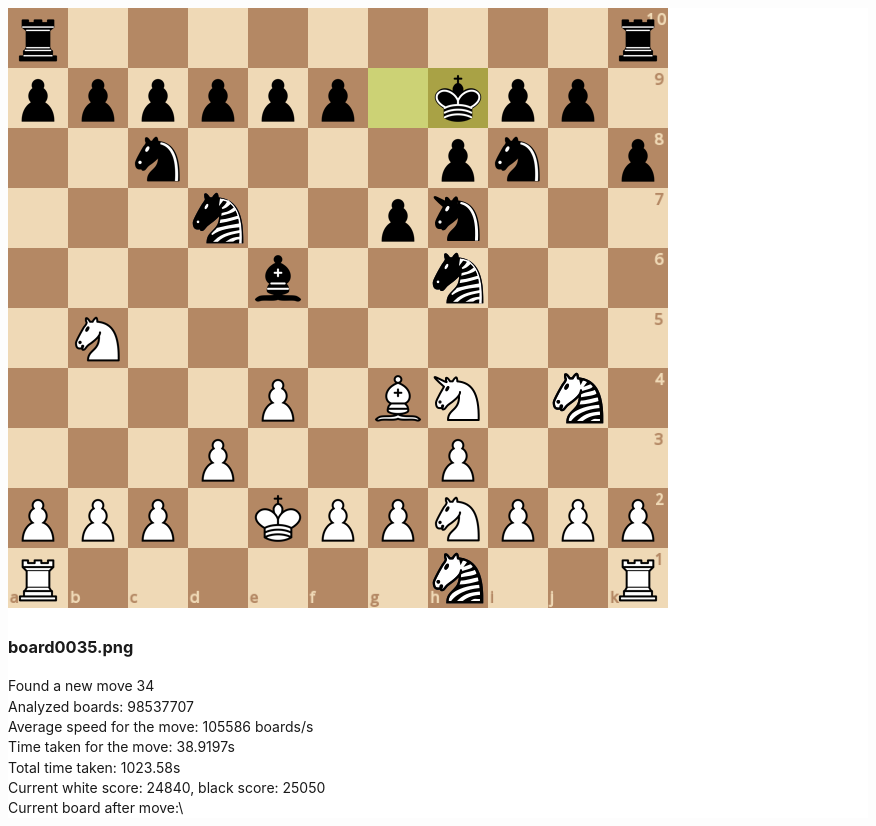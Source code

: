![board0034.png](images/board0034.png)

### board0035.png

Found a new move 34\
Analyzed boards: 98537707\
Average speed for the move: 105586 boards/s\
Time taken for the move: 38.9197s\
Total time taken: 1023.58s\
Current white score: 24840, black score: 25050\
Current board after move:\